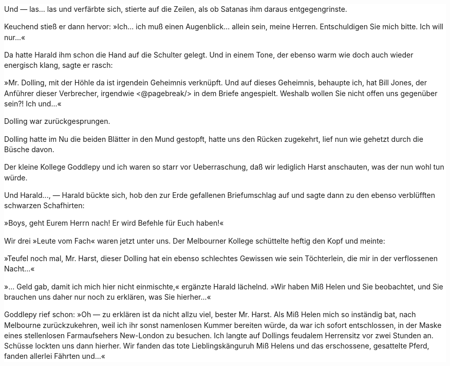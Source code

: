 Und — las... las und verfärbte sich, stierte auf die
Zeilen, als ob Satanas ihm daraus entgegengrinste.

Keuchend stieß er dann hervor: »Ich... ich muß
einen Augenblick... allein sein, meine Herren. Entschuldigen
Sie mich bitte. Ich will nur...«

Da hatte Harald ihm schon die Hand auf die Schulter
gelegt. Und in einem Tone, der ebenso warm wie doch
auch wieder energisch klang, sagte er rasch:

»Mr. Dolling, mit der Höhle da ist irgendein Geheimnis
verknüpft. Und auf dieses Geheimnis, behaupte ich,
hat Bill Jones, der Anführer dieser Verbrecher, irgendwie
<@pagebreak/>
in dem Briefe angespielt. Weshalb wollen Sie nicht offen
uns gegenüber sein?! Ich und...«

Dolling war zurückgesprungen.

Dolling hatte im Nu die beiden Blätter in den Mund
gestopft, hatte uns den Rücken zugekehrt, lief nun wie gehetzt
durch die Büsche davon.

Der kleine Kollege Goddlepy und ich waren so starr
vor Ueberraschung, daß wir lediglich Harst anschauten, was
der nun wohl tun würde.

Und Harald..., — Harald bückte sich, hob den zur
Erde gefallenen Briefumschlag auf und sagte dann zu den
ebenso verblüfften schwarzen Schafhirten:

»Boys, geht Eurem Herrn nach! Er wird Befehle
für Euch haben!«

Wir drei »Leute vom Fach« waren jetzt unter uns.
Der Melbourner Kollege schüttelte heftig den Kopf und
meinte:

»Teufel noch mal, Mr. Harst, dieser Dolling hat ein
ebenso schlechtes Gewissen wie sein Töchterlein, die mir in
der verflossenen Nacht...«

»... Geld gab, damit ich mich hier nicht einmischte,«
ergänzte Harald lächelnd. »Wir haben Miß Helen und Sie
beobachtet, und Sie brauchen uns daher nur noch zu erklären,
was Sie hierher...«

Goddlepy rief schon: »Oh — zu erklären ist da nicht
allzu viel, bester Mr. Harst. Als Miß Helen mich so inständig
bat, nach Melbourne zurückzukehren, weil ich ihr sonst
namenlosen Kummer bereiten würde, da war ich sofort entschlossen,
in der Maske eines stellenlosen Farmaufsehers
New-London zu besuchen. Ich langte auf Dollings feudalem
Herrensitz vor zwei Stunden an. Schüsse lockten uns
dann hierher. Wir fanden das tote Lieblingskänguruh Miß
Helens und das erschossene, gesattelte Pferd, fanden allerlei
Fährten und...«
